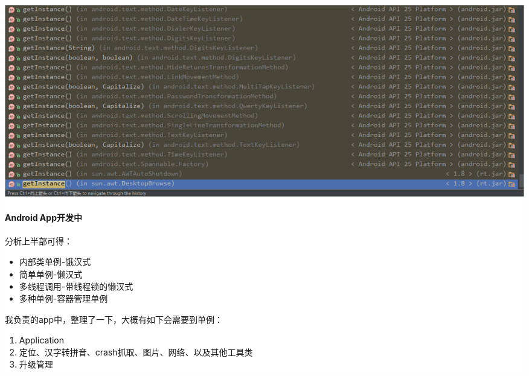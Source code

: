 ![Android 源码中常见单例 图二](/images/android-singleton-2.png)


#### Android App开发中 ####

分析上半部可得：

- 内部类单例-饿汉式
- 简单单例-懒汉式
- 多线程调用-带线程锁的懒汉式
- 多种单例-容器管理单例

我负责的app中，整理了一下，大概有如下会需要到单例：
1. Application
2. 定位、汉字转拼音、crash抓取、图片、网络、以及其他工具类
3. 升级管理


